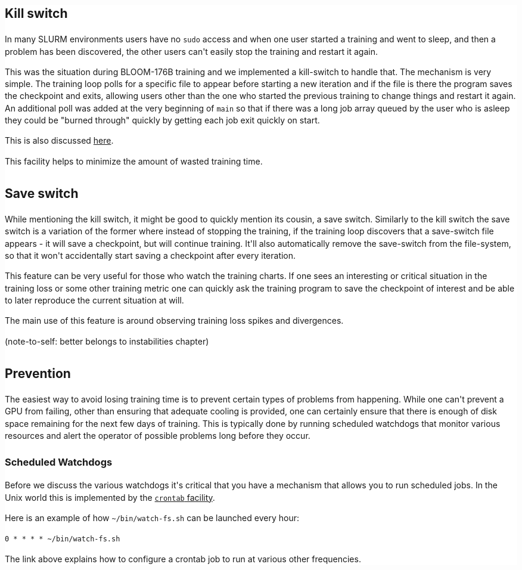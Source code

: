 



## Kill switch

In many SLURM environments users have no `sudo` access and when one user started a training and went to sleep, and then a problem has been discovered, the other users can't easily stop the training and restart it again.

This was the situation during BLOOM-176B training and we implemented a kill-switch to handle that. The mechanism is very simple. The training loop polls for a specific file to appear before starting a new iteration and if the file is there the program saves the checkpoint and exits, allowing users other than the one who started the previous training to change things and restart it again. An additional poll was added at the very beginning of `main` so that if there was a long job array queued by the user who is asleep they could be "burned through" quickly by getting each job exit quickly on start.

This is also discussed [here](../../orchestration/slurm/users.md#overcoming-the-lack-of-group-slurm-job-ownership).

This facility helps to minimize the amount of wasted training time.

## Save switch

While mentioning the kill switch, it might be good to quickly mention its cousin, a save switch. Similarly to the kill switch the save switch is a variation of the former where instead of stopping the training, if the training loop discovers that a save-switch file appears - it will save a checkpoint, but will continue training. It'll also automatically remove the save-switch from the file-system, so that it won't accidentally start saving a checkpoint after every iteration.

This feature can be very useful for those who watch the training charts. If one sees an interesting or critical situation in the training loss or some other training metric one can quickly ask the training program to save the checkpoint of interest and be able to later reproduce the current situation at will.

The main use of this feature is around observing training loss spikes and divergences.

(note-to-self: better belongs to instabilities chapter)

## Prevention

The easiest way to avoid losing training time is to prevent certain types of problems from happening. While one can't prevent a GPU from failing, other than ensuring that adequate cooling is provided, one can certainly ensure that there is enough of disk space remaining for the next few days of training. This is typically done by running scheduled watchdogs that monitor various resources and alert the operator of possible problems long before they occur.

### Scheduled Watchdogs

Before we discuss the various watchdogs it's critical that you have a mechanism that allows you to run scheduled jobs. In the Unix world this is implemented by the [`crontab` facility](https://en.wikipedia.org/wiki/Cron).

Here is an example of how `~/bin/watch-fs.sh` can be launched every hour:
```
0 * * * * ~/bin/watch-fs.sh
```
The link above explains how to configure a crontab job to run at various other frequencies.

